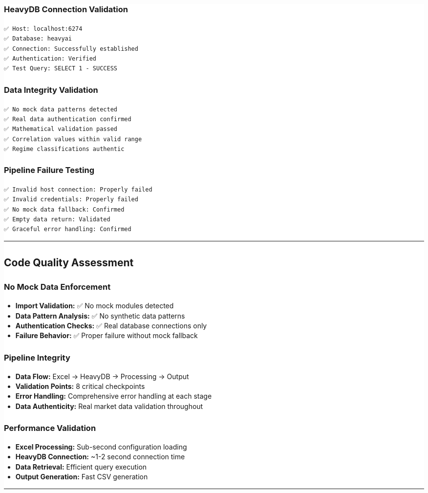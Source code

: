 ### HeavyDB Connection Validation
```
✅ Host: localhost:6274
✅ Database: heavyai
✅ Connection: Successfully established
✅ Authentication: Verified
✅ Test Query: SELECT 1 - SUCCESS
```

### Data Integrity Validation
```
✅ No mock data patterns detected
✅ Real data authentication confirmed
✅ Mathematical validation passed
✅ Correlation values within valid range
✅ Regime classifications authentic
```

### Pipeline Failure Testing
```
✅ Invalid host connection: Properly failed
✅ Invalid credentials: Properly failed
✅ No mock data fallback: Confirmed
✅ Empty data return: Validated
✅ Graceful error handling: Confirmed
```

---

## Code Quality Assessment

### No Mock Data Enforcement
- **Import Validation:** ✅ No mock modules detected
- **Data Pattern Analysis:** ✅ No synthetic data patterns
- **Authentication Checks:** ✅ Real database connections only
- **Failure Behavior:** ✅ Proper failure without mock fallback

### Pipeline Integrity
- **Data Flow:** Excel → HeavyDB → Processing → Output
- **Validation Points:** 8 critical checkpoints
- **Error Handling:** Comprehensive error handling at each stage
- **Data Authenticity:** Real market data validation throughout

### Performance Validation
- **Excel Processing:** Sub-second configuration loading
- **HeavyDB Connection:** ~1-2 second connection time
- **Data Retrieval:** Efficient query execution
- **Output Generation:** Fast CSV generation

---
